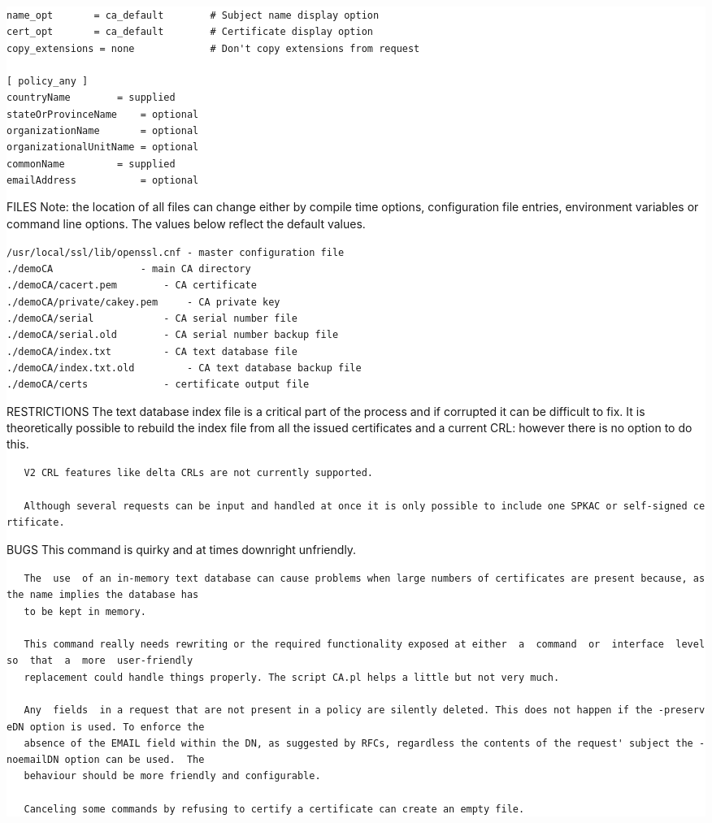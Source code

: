 	name_opt       = ca_default	       # Subject name display option
	cert_opt       = ca_default	       # Certificate display option
	copy_extensions = none		       # Don't copy extensions from request

	[ policy_any ]
	countryName	       = supplied
	stateOrProvinceName    = optional
	organizationName       = optional
	organizationalUnitName = optional
	commonName	       = supplied
	emailAddress	       = optional

FILES
       Note: the location of all files can change either by compile time options, configuration file entries, environment variables or command	line  options.
       The values below reflect the default values.

	/usr/local/ssl/lib/openssl.cnf - master configuration file
	./demoCA		       - main CA directory
	./demoCA/cacert.pem	       - CA certificate
	./demoCA/private/cakey.pem     - CA private key
	./demoCA/serial		       - CA serial number file
	./demoCA/serial.old	       - CA serial number backup file
	./demoCA/index.txt	       - CA text database file
	./demoCA/index.txt.old	       - CA text database backup file
	./demoCA/certs		       - certificate output file

RESTRICTIONS
       The text database index file is a critical part of the process and if corrupted it can be difficult to fix. It is theoretically possible to rebuild the
       index file from all the issued certificates and a current CRL: however there is no option to do this.

       V2 CRL features like delta CRLs are not currently supported.

       Although several requests can be input and handled at once it is only possible to include one SPKAC or self-signed certificate.

BUGS
       This command is quirky and at times downright unfriendly.

       The  use	 of an in-memory text database can cause problems when large numbers of certificates are present because, as the name implies the database has
       to be kept in memory.

       This command really needs rewriting or the required functionality exposed at either  a  command	or  interface  level  so  that	a  more	 user-friendly
       replacement could handle things properly. The script CA.pl helps a little but not very much.

       Any  fields  in a request that are not present in a policy are silently deleted. This does not happen if the -preserveDN option is used. To enforce the
       absence of the EMAIL field within the DN, as suggested by RFCs, regardless the contents of the request' subject the -noemailDN option can be used.  The
       behaviour should be more friendly and configurable.

       Canceling some commands by refusing to certify a certificate can create an empty file.
